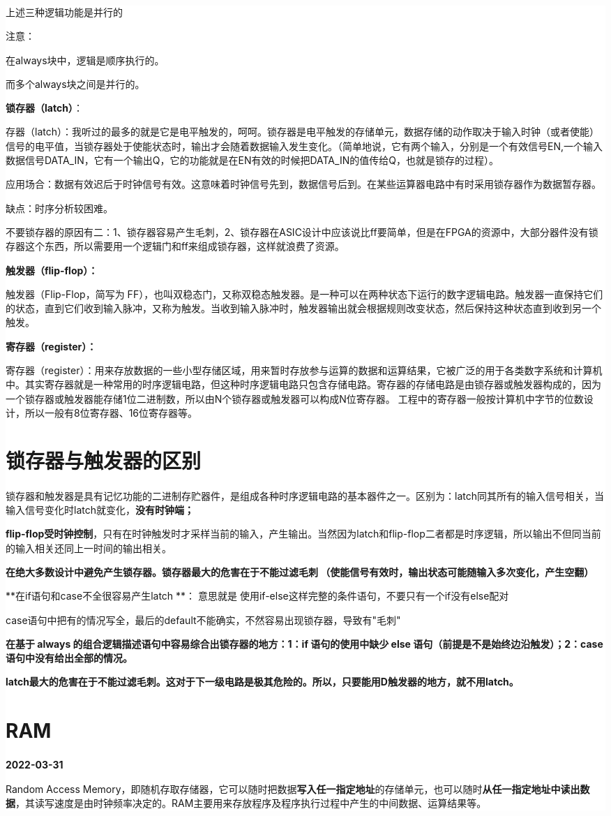 上述三种逻辑功能是并行的

注意：

在always块中，逻辑是顺序执行的。

而多个always块之间是并行的。



**锁存器（latch）**：

存器（latch）：我听过的最多的就是它是电平触发的，呵呵。锁存器是电平触发的存储单元，数据存储的动作取决于输入时钟（或者使能）信号的电平值，当锁存器处于使能状态时，输出才会随着数据输入发生变化。（简单地说，它有两个输入，分别是一个有效信号EN,一个输入数据信号DATA_IN，它有一个输出Q，它的功能就是在EN有效的时候把DATA_IN的值传给Q，也就是锁存的过程）。

应用场合：数据有效迟后于时钟信号有效。这意味着时钟信号先到，数据信号后到。在某些运算器电路中有时采用锁存器作为数据暂存器。

缺点：时序分析较困难。

不要锁存器的原因有二：1、锁存器容易产生毛刺，2、锁存器在ASIC设计中应该说比ff要简单，但是在FPGA的资源中，大部分器件没有锁存器这个东西，所以需要用一个逻辑门和ff来组成锁存器，这样就浪费了资源。

**触发器（flip-flop）：**

触发器（Flip-Flop，简写为 FF），也叫双稳态门，又称双稳态触发器。是一种可以在两种状态下运行的数字逻辑电路。触发器一直保持它们的状态，直到它们收到输入脉冲，又称为触发。当收到输入脉冲时，触发器输出就会根据规则改变状态，然后保持这种状态直到收到另一个触发。

**寄存器（register）：**

寄存器（register）：用来存放数据的一些小型存储区域，用来暂时存放参与运算的数据和运算结果，它被广泛的用于各类数字系统和计算机中。其实寄存器就是一种常用的时序逻辑电路，但这种时序逻辑电路只包含存储电路。寄存器的存储电路是由锁存器或触发器构成的，因为一个锁存器或触发器能存储1位二进制数，所以由N个锁存器或触发器可以构成N位寄存器。 工程中的寄存器一般按计算机中字节的位数设计，所以一般有8位寄存器、16位寄存器等。



# 锁存器与触发器的区别

锁存器和触发器是具有记忆功能的二进制存贮器件，是组成各种时序逻辑电路的基本器件之一。区别为：latch同其所有的输入信号相关，当输入信号变化时latch就变化，**没有时钟端；**

**flip-flop受时钟控制**，只有在时钟触发时才采样当前的输入，产生输出。当然因为latch和flip-flop二者都是时序逻辑，所以输出不但同当前的输入相关还同上一时间的输出相关。

**在绝大多数设计中避免产生锁存器。锁存器最大的危害在于不能过滤毛刺 （使能信号有效时，输出状态可能随输入多次变化，产生空翻）** 



**在if语句和case不全很容易产生latch **： 意思就是 使用if-else这样完整的条件语句，不要只有一个if没有else配对

case语句中把有的情况写全，最后的default不能确实，不然容易出现锁存器，导致有"毛刺"

**在基于 always 的组合逻辑描述语句中容易综合出锁存器的地方：1：if 语句的使用中缺少 else 语句（前提是不是始终边沿触发）；2：case 语句中没有给出全部的情况。**



**latch最大的危害在于不能过滤毛刺。这对于下一级电路是极其危险的。所以，只要能用D触发器的地方，就不用latch。**





# RAM

**2022-03-31**

Random Access Memory，即随机存取存储器，它可以随时把数据**写入任一指定地址**的存储单元，也可以随时**从任一指定地址中读出数据**，其读写速度是由时钟频率决定的。RAM主要用来存放程序及程序执行过程中产生的中间数据、运算结果等。

